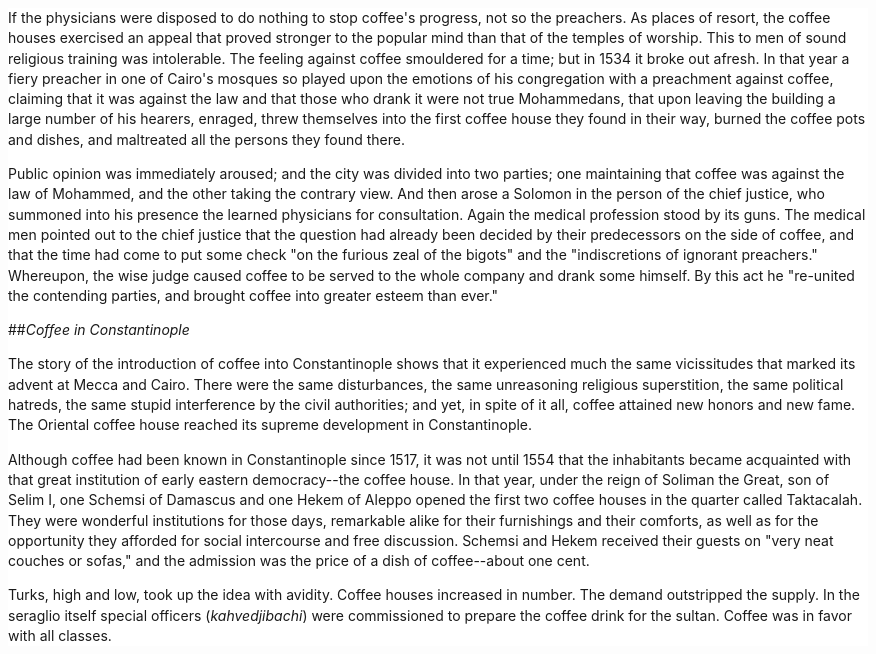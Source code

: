 If the physicians were disposed to do nothing to stop coffee's progress,
not so the preachers. As places of resort, the coffee houses exercised
an appeal that proved stronger to the popular mind than that of the
temples of worship. This to men of sound religious training was
intolerable. The feeling against coffee smouldered for a time; but in
1534 it broke out afresh. In that year a fiery preacher in one of
Cairo's mosques so played upon the emotions of his congregation with a
preachment against coffee, claiming that it was against the law and that
those who drank it were not true Mohammedans, that upon leaving the
building a large number of his hearers, enraged, threw themselves into
the first coffee house they found in their way, burned the coffee pots
and dishes, and maltreated all the persons they found there.

Public opinion was immediately aroused; and the city was divided into
two parties; one maintaining that coffee was against the law of
Mohammed, and the other taking the contrary view. And then arose a
Solomon in the person of the chief justice, who summoned into his
presence the learned physicians for consultation. Again the medical
profession stood by its guns. The medical men pointed out to the chief
justice that the question had already been decided by their predecessors
on the side of coffee, and that the time had come to put some check "on
the furious zeal of the bigots" and the "indiscretions of ignorant
preachers." Whereupon, the wise judge caused coffee to be served to the
whole company and drank some himself. By this act he "re-united the
contending parties, and brought coffee into greater esteem than ever."


##_Coffee in Constantinople_

The story of the introduction of coffee into Constantinople shows that
it experienced much the same vicissitudes that marked its advent at
Mecca and Cairo. There were the same disturbances, the same unreasoning
religious superstition, the same political hatreds, the same stupid
interference by the civil authorities; and yet, in spite of it all,
coffee attained new honors and new fame. The Oriental coffee house
reached its supreme development in Constantinople.

Although coffee had been known in Constantinople since 1517, it was not
until 1554 that the inhabitants became acquainted with that great
institution of early eastern democracy--the coffee house. In that year,
under the reign of Soliman the Great, son of Selim I, one Schemsi of
Damascus and one Hekem of Aleppo opened the first two coffee houses in
the quarter called Taktacalah. They were wonderful institutions for
those days, remarkable alike for their furnishings and their comforts,
as well as for the opportunity they afforded for social intercourse and
free discussion. Schemsi and Hekem received their guests on "very neat
couches or sofas," and the admission was the price of a dish of
coffee--about one cent.

Turks, high and low, took up the idea with avidity. Coffee houses
increased in number. The demand outstripped the supply. In the seraglio
itself special officers (_kahvedjibachi_) were commissioned to prepare
the coffee drink for the sultan. Coffee was in favor with all classes.
